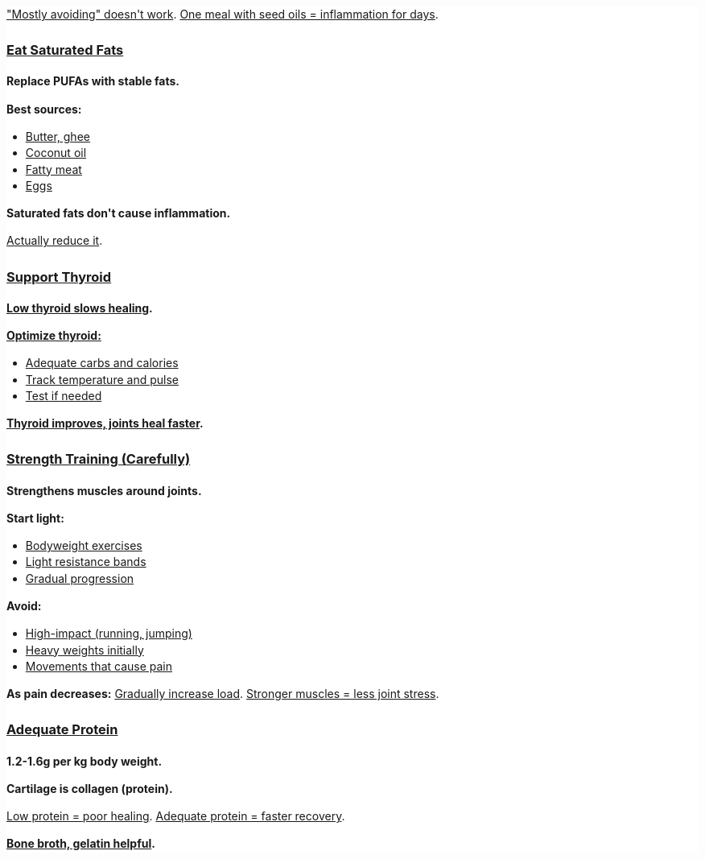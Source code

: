 ["Mostly avoiding" doesn't work](/blog/tracking-symptoms). [One meal with seed oils = inflammation for days](/blog/pufas-inflammation).

### **[Eat Saturated Fats](/blog/pufas-vs-saturated-fat)**

**Replace PUFAs with stable fats.**

**Best sources:**
- [Butter, ghee](/blog/cooking-basics)
- [Coconut oil](/blog/pufas-vs-saturated-fat)
- [Fatty meat](/blog/meal-planning)
- [Eggs](/blog/protein-myths)

**Saturated fats don't cause inflammation.**

[Actually reduce it](/blog/pufas-inflammation).

### **[Support Thyroid](/blog/seed-oils-and-thyroid)**

**[Low thyroid slows healing](/blog/thyroid-medication).**

**[Optimize thyroid:](/blog/thyroid-labs-interpretation)**
- [Adequate carbs and calories](/blog/low-carb-thyroid)
- [Track temperature and pulse](/blog/temperature-tracking-metabolism)
- [Test if needed](/blog/thyroid-labs-interpretation)

**[Thyroid improves, joints heal faster](/blog/seed-oils-and-thyroid).**

### **[Strength Training (Carefully)](/blog/athletic-performance)**

**Strengthens muscles around joints.**

**Start light:**
- [Bodyweight exercises](/blog/exercise-metabolism)
- [Light resistance bands](/blog/athletic-performance)
- [Gradual progression](/blog/exercise-metabolism)

**Avoid:**
- [High-impact (running, jumping)](/blog/endurance-training-thyroid)
- [Heavy weights initially](/blog/athletic-performance)
- [Movements that cause pain](/blog/exercise-metabolism)

**As pain decreases:**
[Gradually increase load](/blog/athletic-performance). [Stronger muscles = less joint stress](/blog/exercise-metabolism).

### **[Adequate Protein](/blog/protein-myths)**

**1.2-1.6g per kg body weight.**

**Cartilage is collagen (protein).**

[Low protein = poor healing](/blog/liver-health). [Adequate protein = faster recovery](/blog/meal-planning).

**[Bone broth, gelatin helpful](/blog/liver-health).**
